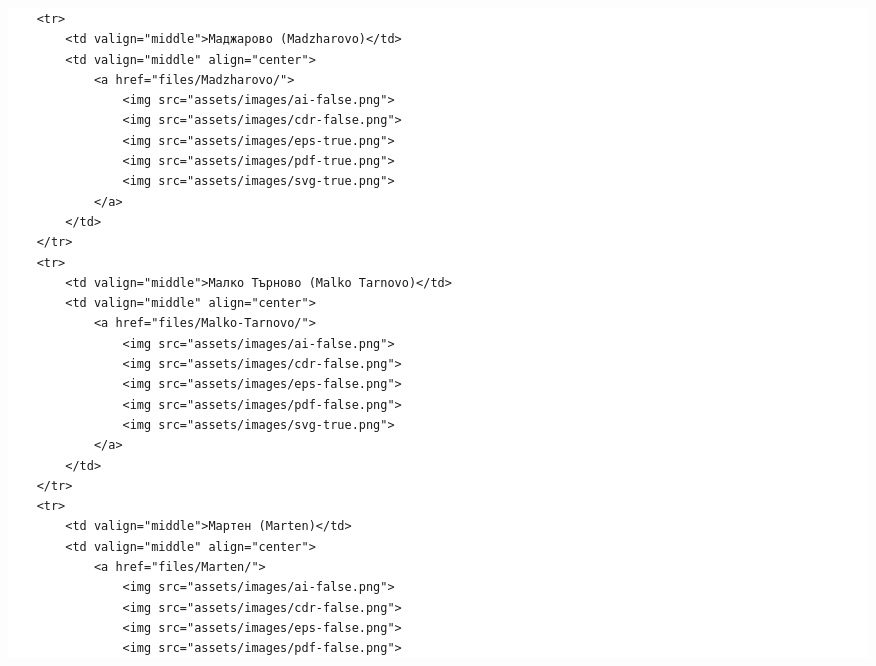         <tr>
            <td valign="middle">Маджарово (Madzharovo)</td>
            <td valign="middle" align="center">
                <a href="files/Madzharovo/">
                    <img src="assets/images/ai-false.png">
                    <img src="assets/images/cdr-false.png">
                    <img src="assets/images/eps-true.png">
                    <img src="assets/images/pdf-true.png">
                    <img src="assets/images/svg-true.png">
                </a>
            </td>
        </tr>
        <tr>
            <td valign="middle">Малко Търново (Malko Tarnovo)</td>
            <td valign="middle" align="center">
                <a href="files/Malko-Tarnovo/">
                    <img src="assets/images/ai-false.png">
                    <img src="assets/images/cdr-false.png">
                    <img src="assets/images/eps-false.png">
                    <img src="assets/images/pdf-false.png">
                    <img src="assets/images/svg-true.png">
                </a>
            </td>
        </tr>
        <tr>
            <td valign="middle">Мартен (Marten)</td>
            <td valign="middle" align="center">
                <a href="files/Marten/">
                    <img src="assets/images/ai-false.png">
                    <img src="assets/images/cdr-false.png">
                    <img src="assets/images/eps-false.png">
                    <img src="assets/images/pdf-false.png">